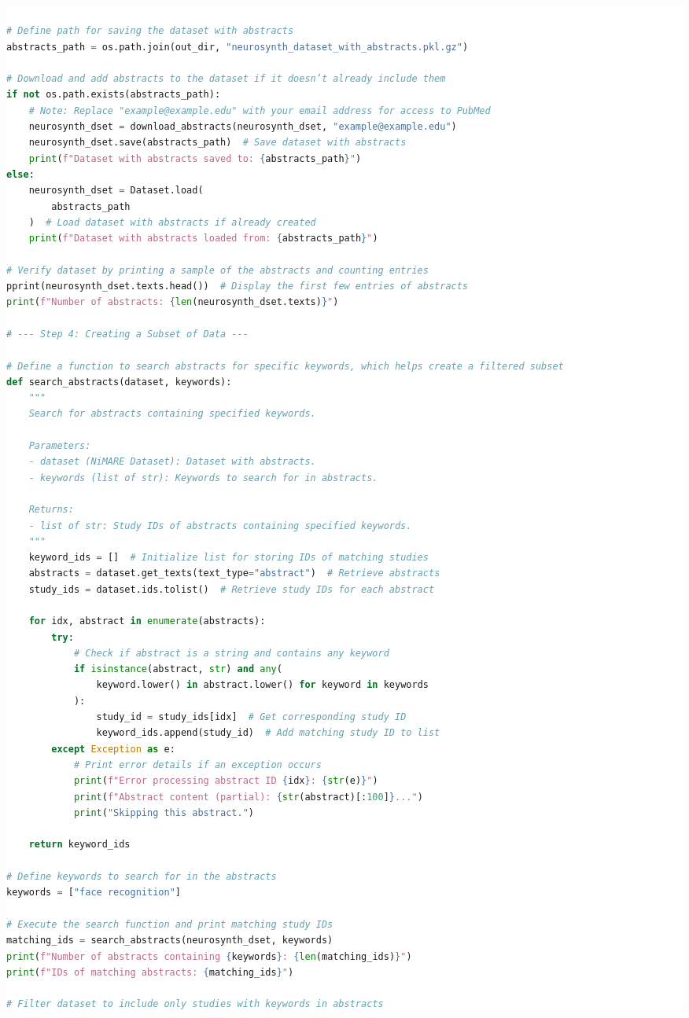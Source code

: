 ```python linenums="1"

# Define path for saving the dataset with abstracts
abstracts_path = os.path.join(out_dir, "neurosynth_dataset_with_abstracts.pkl.gz")

# Download and add abstracts to the dataset if it doesn’t already include them
if not os.path.exists(abstracts_path):
    # Note: Replace "example@example.edu" with your email address for access to PubMed
    neurosynth_dset = download_abstracts(neurosynth_dset, "example@example.edu")
    neurosynth_dset.save(abstracts_path)  # Save dataset with abstracts
    print(f"Dataset with abstracts saved to: {abstracts_path}")
else:
    neurosynth_dset = Dataset.load(
        abstracts_path
    )  # Load dataset with abstracts if already created
    print(f"Dataset with abstracts loaded from: {abstracts_path}")

# Verify dataset by printing a sample of the abstracts and counting entries
pprint(neurosynth_dset.texts.head())  # Display the first few entries of abstracts
print(f"Number of abstracts: {len(neurosynth_dset.texts)}")

# --- Step 4: Creating a Subset of Data ---

# Define a function to search abstracts for specific keywords, which helps create a filtered subset
def search_abstracts(dataset, keywords):
    """
    Search for abstracts containing specified keywords.

    Parameters:
    - dataset (NiMARE Dataset): Dataset with abstracts.
    - keywords (list of str): Keywords to search for in abstracts.

    Returns:
    - list of str: Study IDs of abstracts containing specified keywords.
    """
    keyword_ids = []  # Initialize list for storing IDs of matching studies
    abstracts = dataset.get_texts(text_type="abstract")  # Retrieve abstracts
    study_ids = dataset.ids.tolist()  # Retrieve study IDs for each abstract

    for idx, abstract in enumerate(abstracts):
        try:
            # Check if abstract is a string and contains any keyword
            if isinstance(abstract, str) and any(
                keyword.lower() in abstract.lower() for keyword in keywords
            ):
                study_id = study_ids[idx]  # Get corresponding study ID
                keyword_ids.append(study_id)  # Add matching study ID to list
        except Exception as e:
            # Print error details if an exception occurs
            print(f"Error processing abstract ID {idx}: {str(e)}")
            print(f"Abstract content (partial): {str(abstract)[:100]}...")
            print("Skipping this abstract.")

    return keyword_ids

# Define keywords to search for in the abstracts
keywords = ["face recognition"]

# Execute the search function and print matching study IDs
matching_ids = search_abstracts(neurosynth_dset, keywords)
print(f"Number of abstracts containing {keywords}: {len(matching_ids)}")
print(f"IDs of matching abstracts: {matching_ids}")

# Filter dataset to include only studies with keywords in abstracts
```